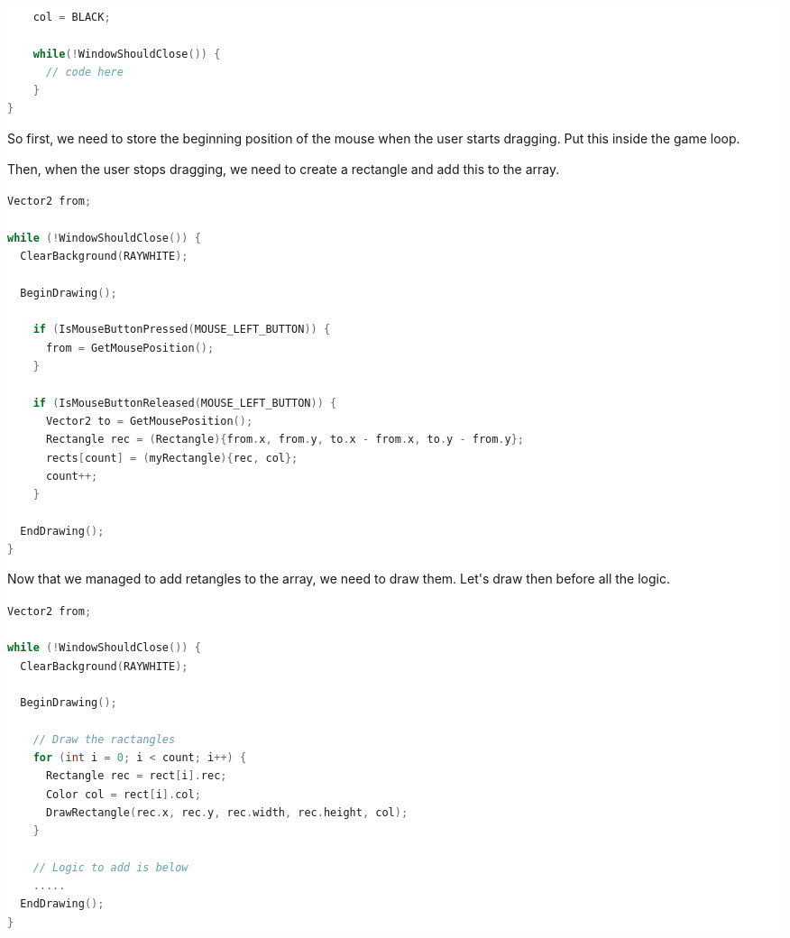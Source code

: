 ```c
    col = BLACK;

    while(!WindowShouldClose()) {
      // code here
    }
}
```

So first, we need to store the beginning position of the mouse when the user starts dragging. Put this inside the game loop.

Then, when the user stops dragging, we need to create a rectangle and add this to the array.

```c
Vector2 from;

while (!WindowShouldClose()) {
  ClearBackground(RAYWHITE);

  BeginDrawing();

    if (IsMouseButtonPressed(MOUSE_LEFT_BUTTON)) {
      from = GetMousePosition();
    }

    if (IsMouseButtonReleased(MOUSE_LEFT_BUTTON)) {
      Vector2 to = GetMousePosition();
      Rectangle rec = (Rectangle){from.x, from.y, to.x - from.x, to.y - from.y};
      rects[count] = (myRectangle){rec, col};
      count++;
    }

  EndDrawing();
}
```

Now that we managed to add retangles to the array, we need to draw them.
Let's draw then before all the logic.

```c
Vector2 from;

while (!WindowShouldClose()) {
  ClearBackground(RAYWHITE);

  BeginDrawing();

    // Draw the ractangles
    for (int i = 0; i < count; i++) {
      Rectangle rec = rect[i].rec;
      Color col = rect[i].col;
      DrawRectangle(rec.x, rec.y, rec.width, rec.height, col);
    }

    // Logic to add is below
    .....
  EndDrawing();
}
```
